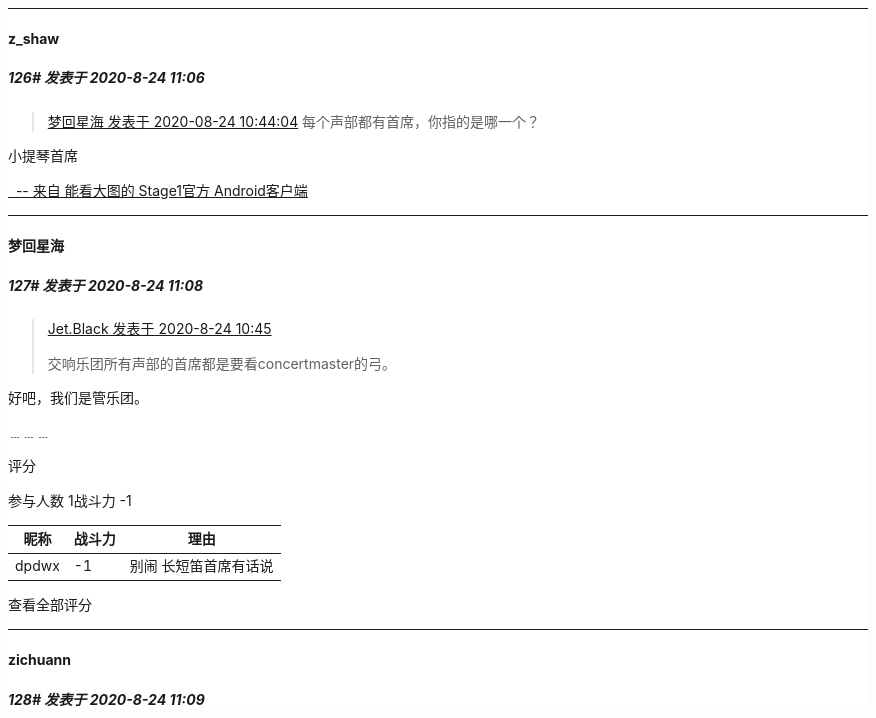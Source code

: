 





*****

####  z_shaw  
##### 126#       发表于 2020-8-24 11:06



<blockquote><a href="httphttps://bbs.saraba1st.com/2b/forum.php?mod=redirect&amp;goto=findpost&amp;pid=48532408&amp;ptid=1956232" target="_blank">梦回星海 发表于 2020-08-24 10:44:04</a>
每个声部都有首席，你指的是哪一个？</blockquote>小提琴首席

[  -- 来自 能看大图的 Stage1官方 Android客户端](https://www.coolapk.com/apk/140634)







*****

####  梦回星海  
##### 127#       发表于 2020-8-24 11:08



<blockquote><a href="httphttps://bbs.saraba1st.com/2b/forum.php?mod=redirect&amp;goto=findpost&amp;pid=48532429&amp;ptid=1956232" target="_blank">Jet.Black 发表于 2020-8-24 10:45</a>

交响乐团所有声部的首席都是要看concertmaster的弓。</blockquote>
好吧，我们是管乐团。



﹍﹍﹍

评分





 参与人数 1战斗力 -1

|昵称|战斗力|理由|
|----|---|---|
| dpdwx|-1|别闹 长短笛首席有话说|



查看全部评分






*****

####  zichuann  
##### 128#       发表于 2020-8-24 11:09
